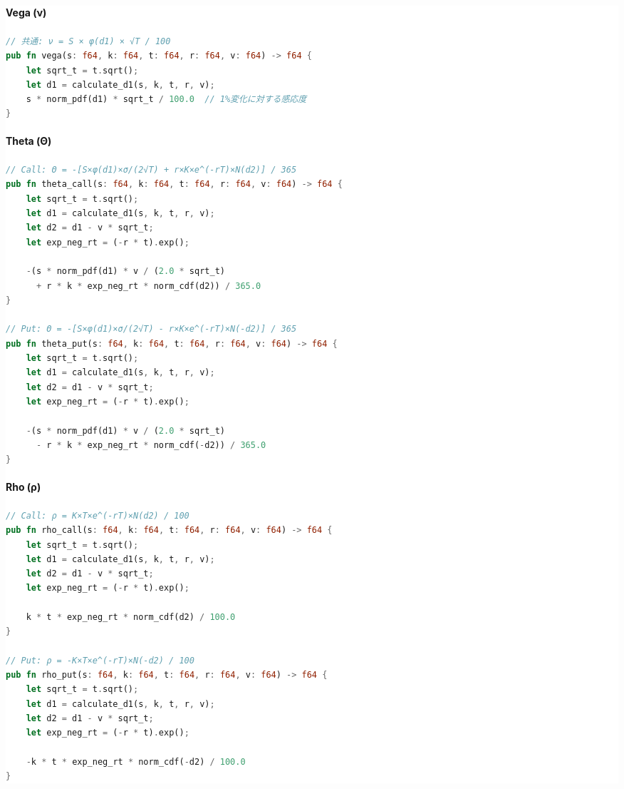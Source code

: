 #### Vega (ν)
```rust
// 共通: ν = S × φ(d1) × √T / 100
pub fn vega(s: f64, k: f64, t: f64, r: f64, v: f64) -> f64 {
    let sqrt_t = t.sqrt();
    let d1 = calculate_d1(s, k, t, r, v);
    s * norm_pdf(d1) * sqrt_t / 100.0  // 1%変化に対する感応度
}
```

#### Theta (Θ)
```rust
// Call: Θ = -[S×φ(d1)×σ/(2√T) + r×K×e^(-rT)×N(d2)] / 365
pub fn theta_call(s: f64, k: f64, t: f64, r: f64, v: f64) -> f64 {
    let sqrt_t = t.sqrt();
    let d1 = calculate_d1(s, k, t, r, v);
    let d2 = d1 - v * sqrt_t;
    let exp_neg_rt = (-r * t).exp();
    
    -(s * norm_pdf(d1) * v / (2.0 * sqrt_t) 
      + r * k * exp_neg_rt * norm_cdf(d2)) / 365.0
}

// Put: Θ = -[S×φ(d1)×σ/(2√T) - r×K×e^(-rT)×N(-d2)] / 365
pub fn theta_put(s: f64, k: f64, t: f64, r: f64, v: f64) -> f64 {
    let sqrt_t = t.sqrt();
    let d1 = calculate_d1(s, k, t, r, v);
    let d2 = d1 - v * sqrt_t;
    let exp_neg_rt = (-r * t).exp();
    
    -(s * norm_pdf(d1) * v / (2.0 * sqrt_t) 
      - r * k * exp_neg_rt * norm_cdf(-d2)) / 365.0
}
```

#### Rho (ρ)
```rust
// Call: ρ = K×T×e^(-rT)×N(d2) / 100
pub fn rho_call(s: f64, k: f64, t: f64, r: f64, v: f64) -> f64 {
    let sqrt_t = t.sqrt();
    let d1 = calculate_d1(s, k, t, r, v);
    let d2 = d1 - v * sqrt_t;
    let exp_neg_rt = (-r * t).exp();
    
    k * t * exp_neg_rt * norm_cdf(d2) / 100.0
}

// Put: ρ = -K×T×e^(-rT)×N(-d2) / 100
pub fn rho_put(s: f64, k: f64, t: f64, r: f64, v: f64) -> f64 {
    let sqrt_t = t.sqrt();
    let d1 = calculate_d1(s, k, t, r, v);
    let d2 = d1 - v * sqrt_t;
    let exp_neg_rt = (-r * t).exp();
    
    -k * t * exp_neg_rt * norm_cdf(-d2) / 100.0
}
```
